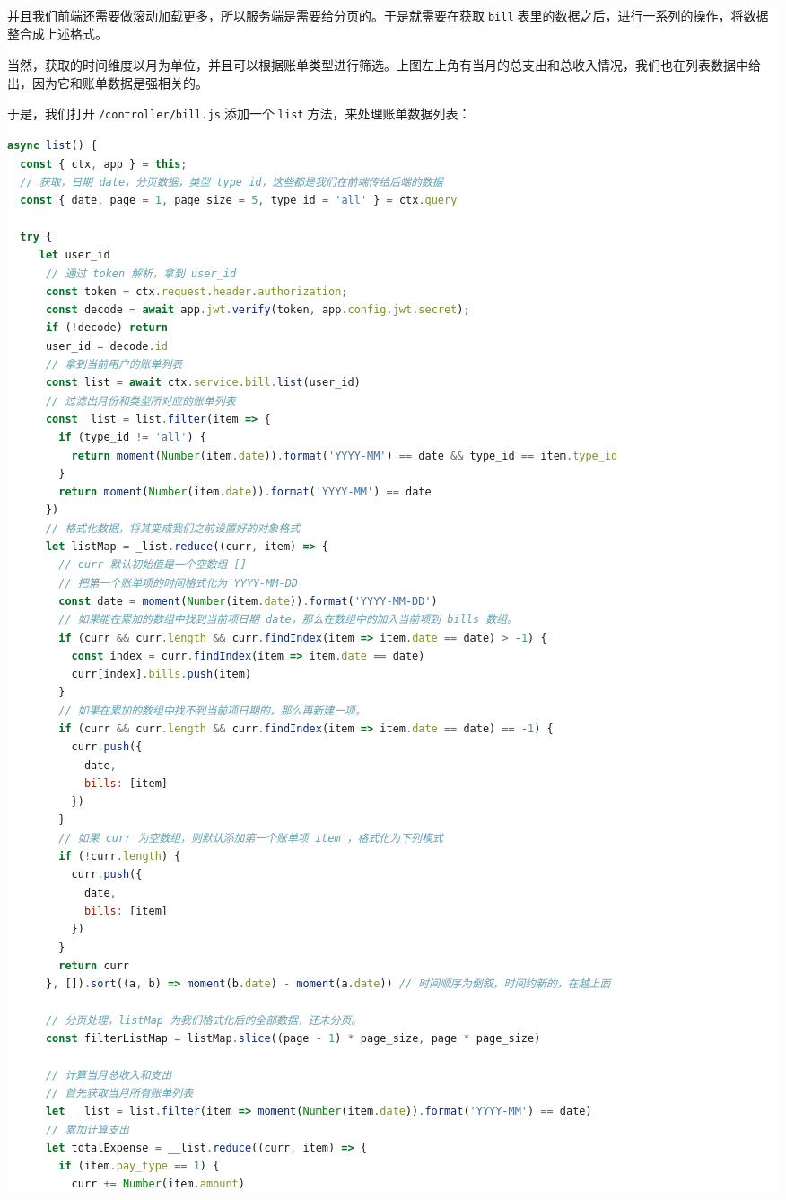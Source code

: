 并且我们前端还需要做滚动加载更多，所以服务端是需要给分页的。于是就需要在获取 `bill` 表里的数据之后，进行一系列的操作，将数据整合成上述格式。

当然，获取的时间维度以月为单位，并且可以根据账单类型进行筛选。上图左上角有当月的总支出和总收入情况，我们也在列表数据中给出，因为它和账单数据是强相关的。

于是，我们打开 `/controller/bill.js` 添加一个 `list` 方法，来处理账单数据列表：

```javascript
async list() {
  const { ctx, app } = this;
  // 获取，日期 date，分页数据，类型 type_id，这些都是我们在前端传给后端的数据
  const { date, page = 1, page_size = 5, type_id = 'all' } = ctx.query

  try {
     let user_id
      // 通过 token 解析，拿到 user_id
      const token = ctx.request.header.authorization;
      const decode = await app.jwt.verify(token, app.config.jwt.secret);
      if (!decode) return
      user_id = decode.id
      // 拿到当前用户的账单列表
      const list = await ctx.service.bill.list(user_id)
      // 过滤出月份和类型所对应的账单列表
      const _list = list.filter(item => {
        if (type_id != 'all') {
          return moment(Number(item.date)).format('YYYY-MM') == date && type_id == item.type_id
        }
        return moment(Number(item.date)).format('YYYY-MM') == date
      })
      // 格式化数据，将其变成我们之前设置好的对象格式
      let listMap = _list.reduce((curr, item) => {
        // curr 默认初始值是一个空数组 []
        // 把第一个账单项的时间格式化为 YYYY-MM-DD
        const date = moment(Number(item.date)).format('YYYY-MM-DD')
        // 如果能在累加的数组中找到当前项日期 date，那么在数组中的加入当前项到 bills 数组。
        if (curr && curr.length && curr.findIndex(item => item.date == date) > -1) {
          const index = curr.findIndex(item => item.date == date)
          curr[index].bills.push(item)
        }
        // 如果在累加的数组中找不到当前项日期的，那么再新建一项。
        if (curr && curr.length && curr.findIndex(item => item.date == date) == -1) {
          curr.push({
            date,
            bills: [item]
          })
        }
        // 如果 curr 为空数组，则默认添加第一个账单项 item ，格式化为下列模式
        if (!curr.length) {
          curr.push({
            date,
            bills: [item]
          })
        }
        return curr
      }, []).sort((a, b) => moment(b.date) - moment(a.date)) // 时间顺序为倒叙，时间约新的，在越上面

      // 分页处理，listMap 为我们格式化后的全部数据，还未分页。
      const filterListMap = listMap.slice((page - 1) * page_size, page * page_size)

      // 计算当月总收入和支出
      // 首先获取当月所有账单列表
      let __list = list.filter(item => moment(Number(item.date)).format('YYYY-MM') == date)
      // 累加计算支出
      let totalExpense = __list.reduce((curr, item) => {
        if (item.pay_type == 1) {
          curr += Number(item.amount)
```